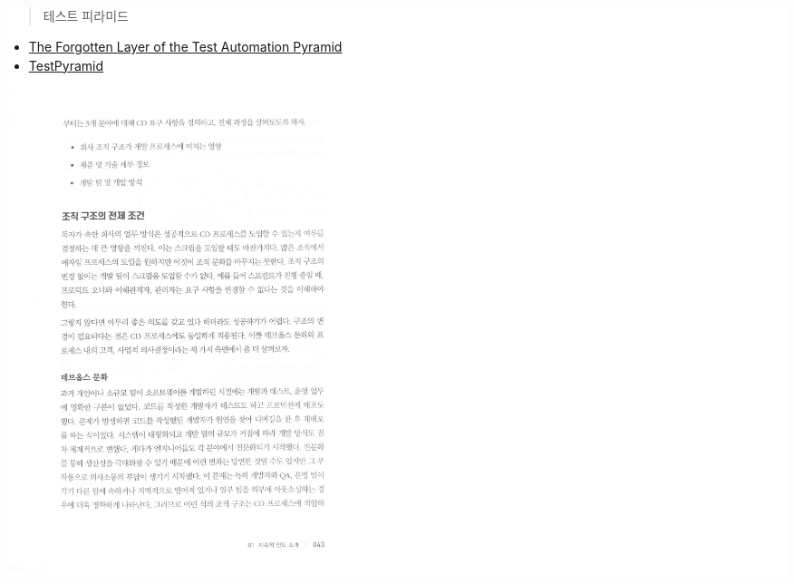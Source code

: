 > 테스트 피라미드
* [The Forgotten Layer of the Test Automation Pyramid](https://www.mountaingoatsoftware.com/blog/the-forgotten-layer-of-the-test-automation-pyramid)
* [TestPyramid](https://martinfowler.com/bliki/TestPyramid.html)

<img src="continuous_delivery_with_docker_and_jenkins/14.jpg" width="400"/>

